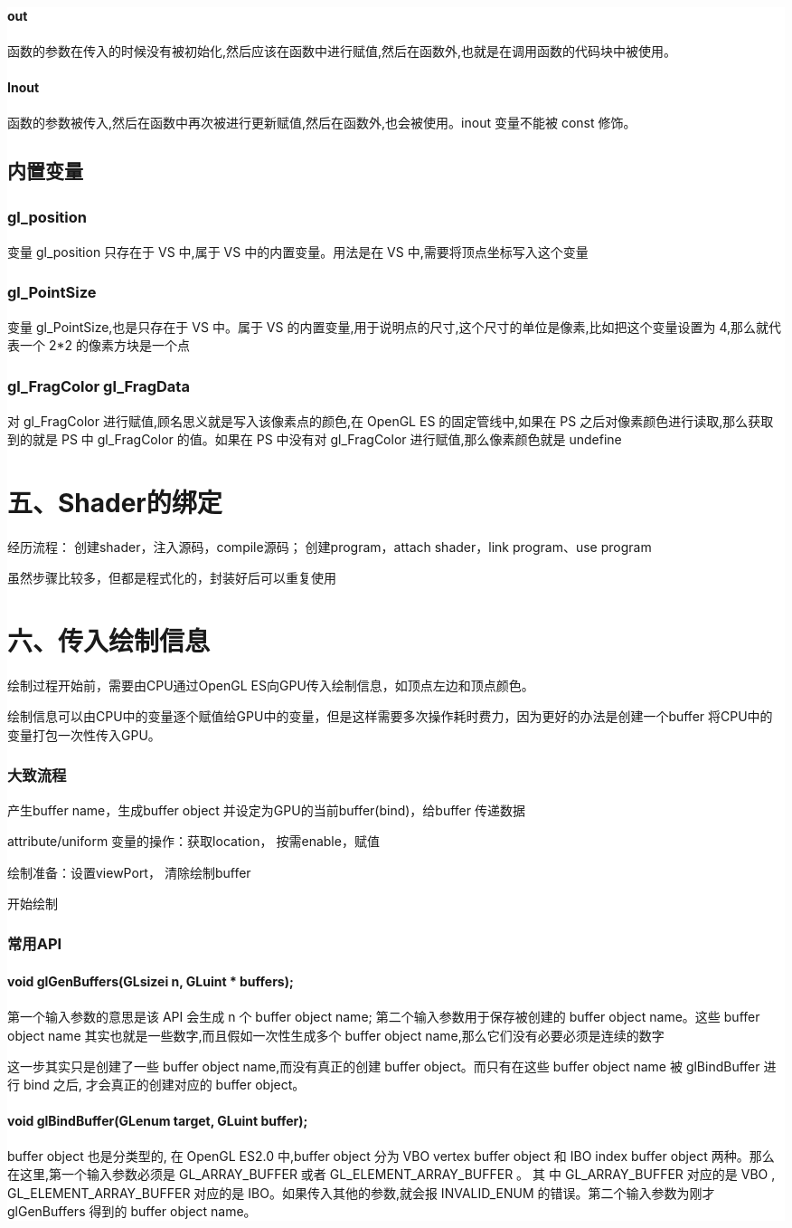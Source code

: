 #### out
函数的参数在传入的时候没有被初始化,然后应该在函数中进行赋值,然后在函数外,也就是在调用函数的代码块中被使用。

#### Inout
函数的参数被传入,然后在函数中再次被进行更新赋值,然后在函数外,也会被使用。inout 变量不能被 const 修饰。

## 内置变量
### gl_position
变量 gl_position 只存在于 VS 中,属于 VS 中的内置变量。用法是在 VS 中,需要将顶点坐标写入这个变量

### gl_PointSize
变量 gl_PointSize,也是只存在于 VS 中。属于 VS 的内置变量,用于说明点的尺寸,这个尺寸的单位是像素,比如把这个变量设置为 4,那么就代表一个 2*2 的像素方块是一个点

### gl_FragColor gl_FragData
对 gl_FragColor 进行赋值,顾名思义就是写入该像素点的颜色,在 OpenGL ES 的固定管线中,如果在 PS 之后对像素颜色进行读取,那么获取到的就是 PS 中 gl_FragColor 的值。如果在 PS 中没有对 gl_FragColor 进行赋值,那么像素颜色就是 undefine

# 五、Shader的绑定
经历流程：
创建shader，注入源码，compile源码；
创建program，attach shader，link program、use program

虽然步骤比较多，但都是程式化的，封装好后可以重复使用


# 六、传入绘制信息
绘制过程开始前，需要由CPU通过OpenGL ES向GPU传入绘制信息，如顶点左边和顶点颜色。

绘制信息可以由CPU中的变量逐个赋值给GPU中的变量，但是这样需要多次操作耗时费力，因为更好的办法是创建一个buffer 将CPU中的变量打包一次性传入GPU。

### 大致流程
产生buffer name，生成buffer object 并设定为GPU的当前buffer(bind)，给buffer 传递数据

attribute/uniform 变量的操作：获取location， 按需enable，赋值

绘制准备：设置viewPort， 清除绘制buffer

开始绘制

### 常用API

#### void glGenBuffers(GLsizei n, GLuint * buffers);
第一个输入参数的意思是该 API 会生成 n 个 buffer object name; 第二个输入参数用于保存被创建的 buffer object name。这些 buffer object name 其实也就是一些数字,而且假如一次性生成多个 buffer object name,那么它们没有必要必须是连续的数字

这一步其实只是创建了一些 buffer object name,而没有真正的创建 buffer object。而只有在这些 buffer object name 被 glBindBuffer 进行 bind 之后, 才会真正的创建对应的 buffer object。

#### void glBindBuffer(GLenum target, GLuint buffer);
buffer object 也是分类型的, 在 OpenGL ES2.0 中,buffer object 分为 VBO vertex buffer object 和 IBO index buffer object 两种。那么在这里,第一个输入参数必须是 GL_ARRAY_BUFFER 或者 GL_ELEMENT_ARRAY_BUFFER 。 其 中 GL_ARRAY_BUFFER 对应的是 VBO , GL_ELEMENT_ARRAY_BUFFER 对应的是 IBO。如果传入其他的参数,就会报 INVALID_ENUM 的错误。第二个输入参数为刚才 glGenBuffers 得到的 buffer object name。
